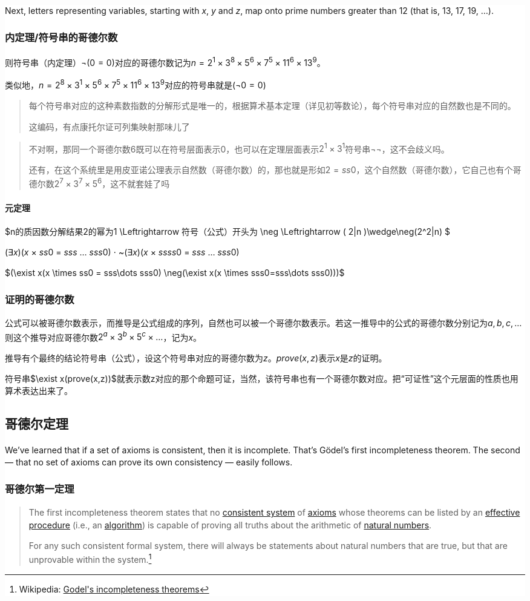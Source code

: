 

Next, letters representing variables, starting with *x*, *y* and *z*, map onto prime numbers greater than 12 (that is, 13, 17, 19, …).



### 内定理/符号串的哥德尔数

则符号串（内定理）$\neg (0=0)$对应的哥德尔数记为$n=2^1 \times 3^8 \times 5^6 \times 7^5 \times 11^6 \times 13^9$。

类似地，$n=2^8 \times 3^1 \times 5^6 \times 7^5 \times 11^6 \times13^9$对应的符号串就是$(\neg 0 = 0)$

> 每个符号串对应的这种素数指数的分解形式是唯一的，根据算术基本定理（详见初等数论），每个符号串对应的自然数也是不同的。
>
> 这编码，有点康托尔证可列集映射那味儿了



> 不对啊，那同一个哥德尔数6既可以在符号层面表示$0$，也可以在定理层面表示$2^1 \times 3^1$符号串$\neg \neg$，这不会歧义吗。
>
> 还有，在这个系统里是用皮亚诺公理表示自然数（哥德尔数）的，那也就是形如$2=ss0$，这个自然数（哥德尔数），它自己也有个哥德尔数$2^7 \times 3^7 \times 5^6$，这不就套娃了吗

#### 元定理

$n的质因数分解结果2的幂为1 \Leftrightarrow 符号（公式）开头为 \neg  \Leftrightarrow ( 2|n )\wedge\neg(2^2|n) $



(∃*x*)(*x* × *ss*0 = *sss* … *sss*0) ⋅ ~(∃*x*)(*x* × *ssss*0 = *sss* … *sss*0)

$(\exist x(x \times ss0 = sss\dots sss0) \neg(\exist x(x \times sss0=sss\dots sss0)))$

### 证明的哥德尔数

公式可以被哥德尔数表示，而推导是公式组成的序列，自然也可以被一个哥德尔数表示。若这一推导中的公式的哥德尔数分别记为$a,b,c,\dots$则这个推导对应哥德尔数$2^a \times 3^b \times 5^c \times \dots$，记为$x$。

推导有个最终的结论符号串（公式），设这个符号串对应的哥德尔数为$z$。$prove(x,z)$表示$x$是$z$的证明。

符号串$\exist x(prove(x,z))$就表示数z对应的那个命题可证，当然，该符号串也有一个哥德尔数对应。把“可证性”这个元层面的性质也用算术表达出来了。



## 哥德尔定理

We’ve learned that if a set of axioms is consistent, then it is incomplete. That’s Gödel’s first incompleteness theorem. The second — that no set of axioms can prove its own consistency — easily follows.

### 哥德尔第一定理

> The first incompleteness theorem states that no [consistent system](https://en.wikipedia.org/wiki/Consistency) of [axioms](https://en.wikipedia.org/wiki/Axiom) whose theorems can be listed by an [effective procedure](https://en.wikipedia.org/wiki/Effective_procedure) (i.e., an [algorithm](https://en.wikipedia.org/wiki/Algorithm)) is capable of proving all truths about the arithmetic of [natural numbers](https://en.wikipedia.org/wiki/Natural_number).
>
> For any such consistent formal system, there will always be statements about natural numbers that are true, but that are unprovable within the system.[^9]


[^1]: 如何简单清晰地解释哥德尔不完备定理？ - LLLBK的回答 - 知乎 https://www.zhihu.com/question/27528796/answer/246963736
[^2]: http://mindhacks.cn/2006/10/15/cantor-godel-turing-an-eternal-golden-diagonal/
[^3]: 据说罗素悖论有解，如何解？ - LLLBK的回答 - 知乎 https://www.zhihu.com/question/20511488/answer/133390930
[^4]: 如何解答堆垛悖论？ - LLLBK的回答 - 知乎 https://www.zhihu.com/question/21988095/answer/133058681
[^5]: https://www.zhihu.com/question/391618576/answer/119291308319
[^6]: 《How Gödel’s Proof Works》 By Natalie Wolchover July 14, 2020
[^7]: [《To Settle Infinity Dispute, a New Law of Logic》](https://www.quantamagazine.org/to-settle-infinity-question-a-new-law-of-mathematics-20131126/) By Natalie Wolchover
[^8]: 为什么需要证明「1+1=2」？ - 是H-C啦的回答 - 知乎 https://www.zhihu.com/question/23866990/answer/959073853
[^9]: Wikipedia: [Godel's incompleteness theorems](https://en.wikipedia.org/wiki/G%C3%B6del%27s_incompleteness_theorems)
[^10]: Cantor关于实数不可数的对角线证明的正确性？ - 王筝的回答 - 知乎 https://www.zhihu.com/question/25868363/answer/31588436
